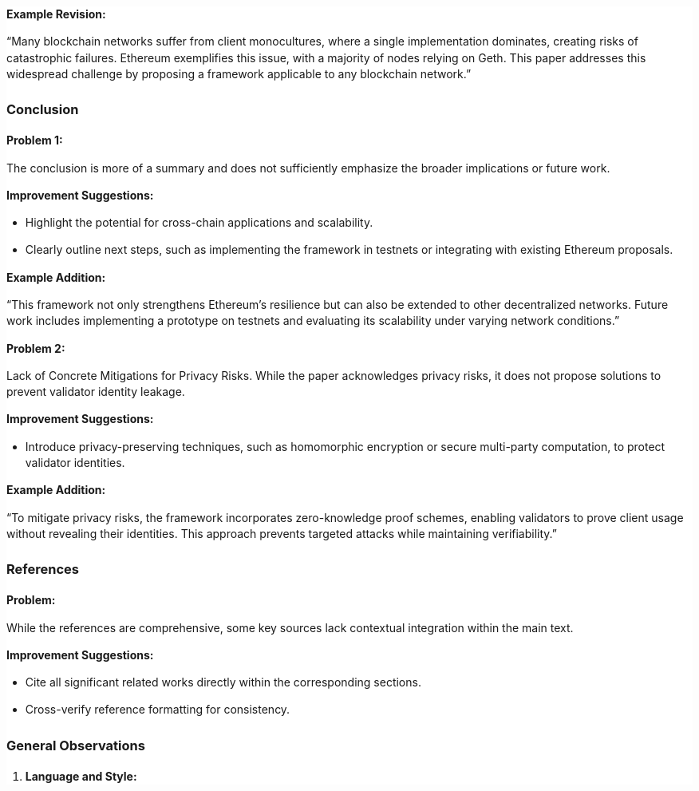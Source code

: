 **Example Revision:**

“Many blockchain networks suffer from client monocultures, where a single implementation dominates, creating risks of catastrophic failures. Ethereum exemplifies this issue, with a majority of nodes relying on Geth. This paper addresses this widespread challenge by proposing a framework applicable to any blockchain network.”

### **Conclusion**

**Problem 1:**

The conclusion is more of a summary and does not sufficiently emphasize the broader implications or future work.

**Improvement Suggestions:**

- Highlight the potential for cross-chain applications and scalability.

- Clearly outline next steps, such as implementing the framework in testnets or integrating with existing Ethereum proposals.

**Example Addition:**

“This framework not only strengthens Ethereum’s resilience but can also be extended to other decentralized networks. Future work includes implementing a prototype on testnets and evaluating its scalability under varying network conditions.”

**Problem 2:**

 Lack of Concrete Mitigations for Privacy Risks. While the paper acknowledges privacy risks, it does not propose solutions to prevent validator identity leakage.

**Improvement Suggestions:**

-   Introduce privacy-preserving techniques, such as homomorphic encryption or secure multi-party computation, to protect validator identities.

**Example Addition:**

“To mitigate privacy risks, the framework incorporates zero-knowledge proof schemes, enabling validators to prove client usage without revealing their identities. This approach prevents targeted attacks while maintaining verifiability.”

### **References**

**Problem:**

While the references are comprehensive, some key sources lack contextual integration within the main text.

**Improvement Suggestions:**

- Cite all significant related works directly within the corresponding sections.

- Cross-verify reference formatting for consistency.

### **General Observations**

1.	**Language and Style:**
